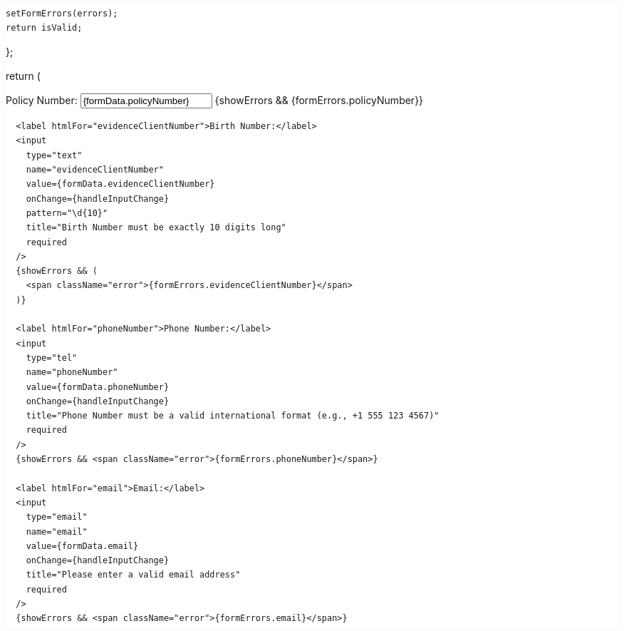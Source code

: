     setFormErrors(errors);
    return isValid;
  };

  return (
    <form onSubmit={handleSubmit} noValidate>
      <label htmlFor="policyNumber">Policy Number:</label>
      <input
        type="text"
        name="policyNumber"
        value={formData.policyNumber}
        onChange={handleInputChange}
        pattern="\d{10}"
        title="Policy Number must be exactly 10 digits long"
        required
      />
      {showErrors && <span className="error">{formErrors.policyNumber}</span>}

      <label htmlFor="evidenceClientNumber">Birth Number:</label>
      <input
        type="text"
        name="evidenceClientNumber"
        value={formData.evidenceClientNumber}
        onChange={handleInputChange}
        pattern="\d{10}"
        title="Birth Number must be exactly 10 digits long"
        required
      />
      {showErrors && (
        <span className="error">{formErrors.evidenceClientNumber}</span>
      )}

      <label htmlFor="phoneNumber">Phone Number:</label>
      <input
        type="tel"
        name="phoneNumber"
        value={formData.phoneNumber}
        onChange={handleInputChange}
        title="Phone Number must be a valid international format (e.g., +1 555 123 4567)"
        required
      />
      {showErrors && <span className="error">{formErrors.phoneNumber}</span>}

      <label htmlFor="email">Email:</label>
      <input
        type="email"
        name="email"
        value={formData.email}
        onChange={handleInputChange}
        title="Please enter a valid email address"
        required
      />
      {showErrors && <span className="error">{formErrors.email}</span>}

